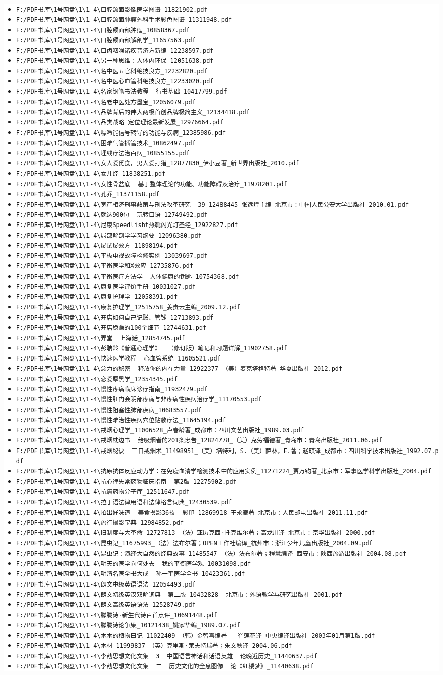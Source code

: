 - `F:/PDF书库\1号网盘\1\1-4\口腔颌面影像医学图谱_11821902.pdf`
- `F:/PDF书库\1号网盘\1\1-4\口腔颌面肿瘤外科手术彩色图谱_11311948.pdf`
- `F:/PDF书库\1号网盘\1\1-4\口腔颌面部肿瘤_10858367.pdf`
- `F:/PDF书库\1号网盘\1\1-4\口腔颌面部解剖学_11657563.pdf`
- `F:/PDF书库\1号网盘\1\1-4\口齿咽喉诸疾普济方新编_12238597.pdf`
- `F:/PDF书库\1号网盘\1\1-4\另一种思维：人体内环保_12051638.pdf`
- `F:/PDF书库\1号网盘\1\1-4\名中医五官科绝技良方_12232820.pdf`
- `F:/PDF书库\1号网盘\1\1-4\名中医心血管科绝技良方_12233020.pdf`
- `F:/PDF书库\1号网盘\1\1-4\名家钢笔书法教程  行书基础_10417799.pdf`
- `F:/PDF书库\1号网盘\1\1-4\名老中医处方墨宝_12056079.pdf`
- `F:/PDF书库\1号网盘\1\1-4\品牌背后的伟大两极首创品牌极简主义_12134418.pdf`
- `F:/PDF书库\1号网盘\1\1-4\品类战略 定位理论最新发展_12976664.pdf`
- `F:/PDF书库\1号网盘\1\1-4\嘌呤能信号转导的功能与疾病_12385986.pdf`
- `F:/PDF书库\1号网盘\1\1-4\困难气管插管技术_10862497.pdf`
- `F:/PDF书库\1号网盘\1\1-4\埋线疗法治百病_10855155.pdf`
- `F:/PDF书库\1号网盘\1\1-4\女人爱觅食，男人爱打猎_12877830_伊小豆著_新世界出版社_2010.pdf`
- `F:/PDF书库\1号网盘\1\1-4\女儿经_11838251.pdf`
- `F:/PDF书库\1号网盘\1\1-4\女性骨盆底  基于整体理论的功能、功能障碍及治疗_11978201.pdf`
- `F:/PDF书库\1号网盘\1\1-4\孔乔_11371158.pdf`
- `F:/PDF书库\1号网盘\1\1-4\宽严相济刑事政策与刑法改革研究  39_12488445_张远煌主编_北京市：中国人民公安大学出版社_2010.01.pdf`
- `F:/PDF书库\1号网盘\1\1-4\就这900句  玩转口语_12749492.pdf`
- `F:/PDF书库\1号网盘\1\1-4\尼康Speedlisht热靴闪光灯圣经_12922827.pdf`
- `F:/PDF书库\1号网盘\1\1-4\局部解剖学学习纲要_12096380.pdf`
- `F:/PDF书库\1号网盘\1\1-4\屡试屡效方_11898194.pdf`
- `F:/PDF书库\1号网盘\1\1-4\平板电视故障检修实例_13039697.pdf`
- `F:/PDF书库\1号网盘\1\1-4\平衡医学和X效应_12735876.pdf`
- `F:/PDF书库\1号网盘\1\1-4\平衡医疗方法学——人体健康的钥匙_10754368.pdf`
- `F:/PDF书库\1号网盘\1\1-4\康复医学评价手册_10031027.pdf`
- `F:/PDF书库\1号网盘\1\1-4\康复护理学_12058391.pdf`
- `F:/PDF书库\1号网盘\1\1-4\康复护理学_12515758_姜贵云主编_2009.12.pdf`
- `F:/PDF书库\1号网盘\1\1-4\开店如何自己记账、管钱_12713893.pdf`
- `F:/PDF书库\1号网盘\1\1-4\开店稳赚的100个细节_12744631.pdf`
- `F:/PDF书库\1号网盘\1\1-4\弄堂  上海话_12854745.pdf`
- `F:/PDF书库\1号网盘\1\1-4\彭聃龄《普通心理学》  （修订版）笔记和习题详解_11902758.pdf`
- `F:/PDF书库\1号网盘\1\1-4\快速医学教程  心血管系统_11605521.pdf`
- `F:/PDF书库\1号网盘\1\1-4\念力的秘密  释放你的内在力量_12922377_（美）麦克塔格特著_华夏出版社_2012.pdf`
- `F:/PDF书库\1号网盘\1\1-4\恋爱厚黑学_12354345.pdf`
- `F:/PDF书库\1号网盘\1\1-4\慢性疼痛临床诊疗指南_11932479.pdf`
- `F:/PDF书库\1号网盘\1\1-4\慢性肛门会阴部疼痛与非疼痛性疾病治疗学_11170553.pdf`
- `F:/PDF书库\1号网盘\1\1-4\慢性阻塞性肺部疾病_10683557.pdf`
- `F:/PDF书库\1号网盘\1\1-4\慢性难治性疾病穴位贴敷疗法_11645194.pdf`
- `F:/PDF书库\1号网盘\1\1-4\戒烟心理学_11006528_卢春龄著_成都市：四川文艺出版社_1989.03.pdf`
- `F:/PDF书库\1号网盘\1\1-4\戒烟枕边书  给吸烟者的201条忠告_12824778_（美）克劳福德著_青岛市：青岛出版社_2011.06.pdf`
- `F:/PDF书库\1号网盘\1\1-4\戒烟秘诀  三日戒烟术_11498951_（美）培特利，S.（美）萨林，F.著；赵琪译_成都市：四川科学技术出版社_1992.07.pdf`
- `F:/PDF书库\1号网盘\1\1-4\抗原抗体反应动力学：在免疫血清学检测技术中的应用实例_11271224_贾万钧著_北京市：军事医学科学出版社_2004.pdf`
- `F:/PDF书库\1号网盘\1\1-4\抗心律失常药物临床指南  第2版_12275902.pdf`
- `F:/PDF书库\1号网盘\1\1-4\抗癌药物分子库_12511647.pdf`
- `F:/PDF书库\1号网盘\1\1-4\拉丁语法律用语和法律格言词典_12430539.pdf`
- `F:/PDF书库\1号网盘\1\1-4\拍出好味道  美食摄影36技  彩印_12869918_王永泰著_北京市：人民邮电出版社_2011.11.pdf`
- `F:/PDF书库\1号网盘\1\1-4\旅行摄影宝典_12984852.pdf`
- `F:/PDF书库\1号网盘\1\1-4\旧制度与大革命_12727813_（法）亚历克西·托克维尔著；高龙川译_北京市：京华出版社_2000.pdf`
- `F:/PDF书库\1号网盘\1\1-4\昆虫记_11675993_（法）法布尔著；OPEN工作社编译_杭州市：浙江少年儿童出版社_2004.09.pdf`
- `F:/PDF书库\1号网盘\1\1-4\昆虫记：演绎大自然的经典故事_11485547_（法）法布尔著；程慧编译_西安市：陕西旅游出版社_2004.08.pdf`
- `F:/PDF书库\1号网盘\1\1-4\明天的医学向何处去——我的平衡医学观_10031098.pdf`
- `F:/PDF书库\1号网盘\1\1-4\明清名医全书大成  孙一奎医学全书_10423361.pdf`
- `F:/PDF书库\1号网盘\1\1-4\朗文中级英语语法_12054493.pdf`
- `F:/PDF书库\1号网盘\1\1-4\朗文初级英汉双解词典  第二版_10432828__北京市：外语教学与研究出版社_2001.pdf`
- `F:/PDF书库\1号网盘\1\1-4\朗文高级英语语法_12528749.pdf`
- `F:/PDF书库\1号网盘\1\1-4\朦胧诗·新生代诗百首点评_10691448.pdf`
- `F:/PDF书库\1号网盘\1\1-4\朦胧诗论争集_10121438_姚家华编_1989.07.pdf`
- `F:/PDF书库\1号网盘\1\1-4\木木的植物日记_11022409_（韩）金智喜编著   崔莲花译_中央编译出版社_2003年01月第1版.pdf`
- `F:/PDF书库\1号网盘\1\1-4\木材_11999837_（英）克里斯·莱夫特瑞著；朱文秋译_2004.06.pdf`
- `F:/PDF书库\1号网盘\1\1-4\李劼思想文化文集  3  中国语言神话和话语英雄  论晚近历史_11440637.pdf`
- `F:/PDF书库\1号网盘\1\1-4\李劼思想文化文集  二  历史文化的全息图像  论《红楼梦》_11440638.pdf`